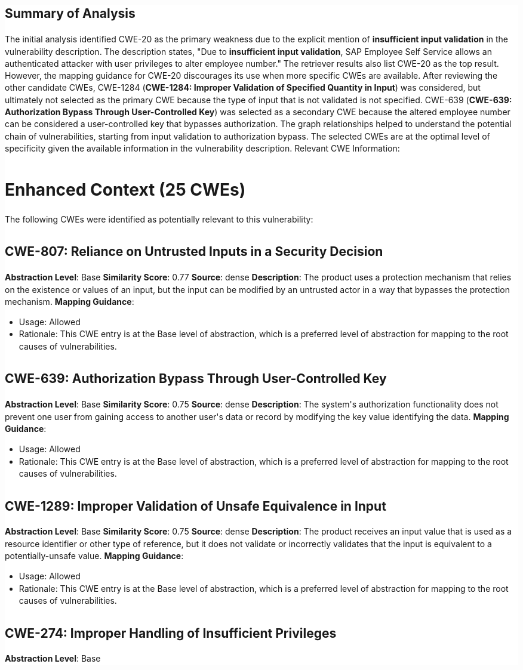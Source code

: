 ## Summary of Analysis
The initial analysis identified CWE-20 as the primary weakness due to the explicit mention of **insufficient input validation** in the vulnerability description. The description states, "Due to **insufficient input validation**, SAP Employee Self Service allows an authenticated attacker with user privileges to alter employee number." The retriever results also list CWE-20 as the top result. However, the mapping guidance for CWE-20 discourages its use when more specific CWEs are available. After reviewing the other candidate CWEs, CWE-1284 (**CWE-1284: Improper Validation of Specified Quantity in Input**) was considered, but ultimately not selected as the primary CWE because the type of input that is not validated is not specified. CWE-639 (**CWE-639: Authorization Bypass Through User-Controlled Key**) was selected as a secondary CWE because the altered employee number can be considered a user-controlled key that bypasses authorization. The graph relationships helped to understand the potential chain of vulnerabilities, starting from input validation to authorization bypass. The selected CWEs are at the optimal level of specificity given the available information in the vulnerability description.
Relevant CWE Information:
# Enhanced Context (25 CWEs)
The following CWEs were identified as potentially relevant to this vulnerability:
## CWE-807: Reliance on Untrusted Inputs in a Security Decision
**Abstraction Level**: Base
**Similarity Score**: 0.77
**Source**: dense
**Description**:
The product uses a protection mechanism that relies on the existence or values of an input, but the input can be modified by an untrusted actor in a way that bypasses the protection mechanism.
**Mapping Guidance**:
- Usage: Allowed
- Rationale: This CWE entry is at the Base level of abstraction, which is a preferred level of abstraction for mapping to the root causes of vulnerabilities.
## CWE-639: Authorization Bypass Through User-Controlled Key
**Abstraction Level**: Base
**Similarity Score**: 0.75
**Source**: dense
**Description**:
The system's authorization functionality does not prevent one user from gaining access to another user's data or record by modifying the key value identifying the data.
**Mapping Guidance**:
- Usage: Allowed
- Rationale: This CWE entry is at the Base level of abstraction, which is a preferred level of abstraction for mapping to the root causes of vulnerabilities.
## CWE-1289: Improper Validation of Unsafe Equivalence in Input
**Abstraction Level**: Base
**Similarity Score**: 0.75
**Source**: dense
**Description**:
The product receives an input value that is used as a resource identifier or other type of reference, but it does not validate or incorrectly validates that the input is equivalent to a potentially-unsafe value.
**Mapping Guidance**:
- Usage: Allowed
- Rationale: This CWE entry is at the Base level of abstraction, which is a preferred level of abstraction for mapping to the root causes of vulnerabilities.
## CWE-274: Improper Handling of Insufficient Privileges
**Abstraction Level**: Base